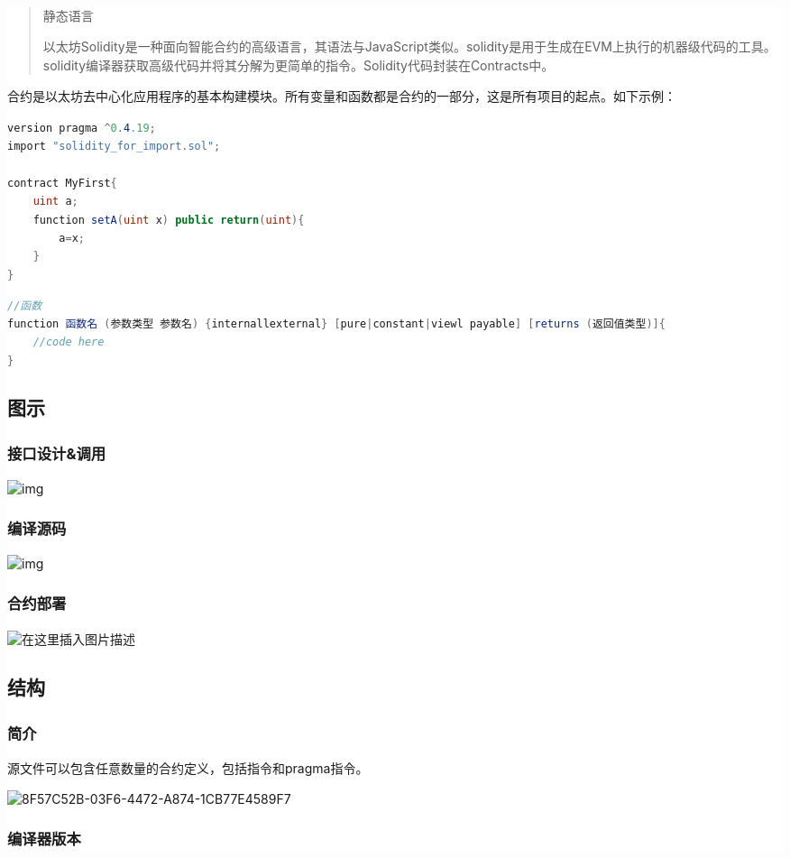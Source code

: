 > 静态语言
>
> 以太坊Solidity是一种面向智能合约的高级语言，其语法与JavaScript类似。solidity是用于生成在EVM上执行的机器级代码的工具。solidity编译器获取高级代码并将其分解为更简单的指令。Solidity代码封装在Contracts中。
>

合约是以太坊去中心化应用程序的基本构建模块。所有变量和函数都是合约的一部分，这是所有项目的起点。如下示例：

```csharp
version pragma ^0.4.19;
import "solidity_for_import.sol";

contract MyFirst{
    uint a;
    function setA(uint x) public return(uint){ 
        а=x;
    }
}
```

```csharp
//函数
function 函数名 (参数类型 参数名) {internallexternal} [pure|constant|viewl payable] [returns (返回值类型)]{
    //code here
}
```

## 图示

### 接口设计&调用

![img](https://tva1.sinaimg.cn/large/007S8ZIlly1gh9a1ro2vaj313x0na403.jpg)

### 编译源码

![img](https://tva1.sinaimg.cn/large/007S8ZIlly1gh9a2h1dtmj31az0jtq41.jpg)

### 合约部署

![在这里插入图片描述](https://tva1.sinaimg.cn/large/007S8ZIlly1gh9a35dfutj318n0hd0v7.jpg)

## 结构

### 简介

源文件可以包含任意数量的合约定义，包括指令和pragma指令。

![8F57C52B-03F6-4472-A874-1CB77E4589F7](https://tva1.sinaimg.cn/large/007S8ZIlly1gh3abu2ps5j30g70cyq5v.jpg)

### 编译器版本
